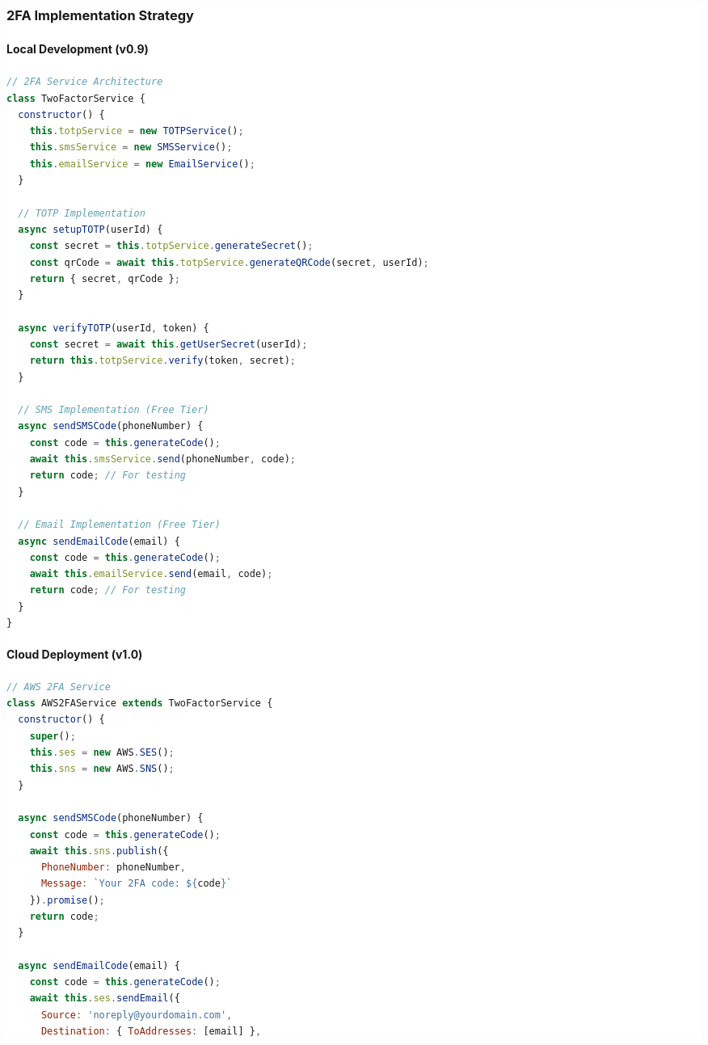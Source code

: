 ### **2FA Implementation Strategy**

#### **Local Development (v0.9)**
```javascript
// 2FA Service Architecture
class TwoFactorService {
  constructor() {
    this.totpService = new TOTPService();
    this.smsService = new SMSService();
    this.emailService = new EmailService();
  }

  // TOTP Implementation
  async setupTOTP(userId) {
    const secret = this.totpService.generateSecret();
    const qrCode = await this.totpService.generateQRCode(secret, userId);
    return { secret, qrCode };
  }

  async verifyTOTP(userId, token) {
    const secret = await this.getUserSecret(userId);
    return this.totpService.verify(token, secret);
  }

  // SMS Implementation (Free Tier)
  async sendSMSCode(phoneNumber) {
    const code = this.generateCode();
    await this.smsService.send(phoneNumber, code);
    return code; // For testing
  }

  // Email Implementation (Free Tier)
  async sendEmailCode(email) {
    const code = this.generateCode();
    await this.emailService.send(email, code);
    return code; // For testing
  }
}
```

#### **Cloud Deployment (v1.0)**
```javascript
// AWS 2FA Service
class AWS2FAService extends TwoFactorService {
  constructor() {
    super();
    this.ses = new AWS.SES();
    this.sns = new AWS.SNS();
  }

  async sendSMSCode(phoneNumber) {
    const code = this.generateCode();
    await this.sns.publish({
      PhoneNumber: phoneNumber,
      Message: `Your 2FA code: ${code}`
    }).promise();
    return code;
  }

  async sendEmailCode(email) {
    const code = this.generateCode();
    await this.ses.sendEmail({
      Source: 'noreply@yourdomain.com',
      Destination: { ToAddresses: [email] },
```